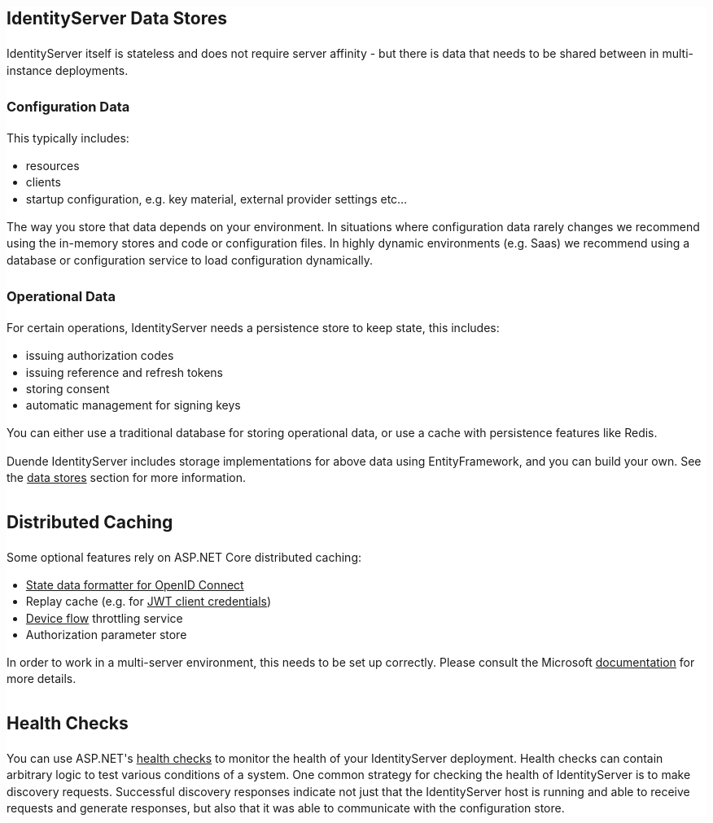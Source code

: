 ## IdentityServer Data Stores


IdentityServer itself is stateless and does not require server affinity - but there is data that needs to be shared between in multi-instance deployments.

### Configuration Data
This typically includes:

* resources
* clients
* startup configuration, e.g. key material, external provider settings etc…

The way you store that data depends on your environment. In situations where configuration data rarely changes we recommend using the in-memory stores and code or configuration files. In highly dynamic environments (e.g. Saas) we recommend using a database or configuration service to load configuration dynamically.

### Operational Data
For certain operations, IdentityServer needs a persistence store to keep state, this includes:

* issuing authorization codes
* issuing reference and refresh tokens
* storing consent
* automatic management for signing keys

You can either use a traditional database for storing operational data, or use a cache with persistence features like Redis.

Duende IdentityServer includes storage implementations for above data using EntityFramework, and you can build your own. See the [data stores](/identityserver/data) section for more information.

## Distributed Caching

Some optional features rely on ASP.NET Core distributed caching:

* [State data formatter for OpenID Connect](/identityserver/ui/login/external#state-url-length-and-isecuredataformat)
* Replay cache (e.g. for [JWT client credentials](/identityserver/tokens/client-authentication#setting-up-a-private-key-jwt-secret))
* [Device flow](/identityserver/reference/stores/device-flow-store) throttling service
* Authorization parameter store

In order to work in a multi-server environment, this needs to be set up correctly. Please consult the Microsoft [documentation](https://docs.microsoft.com/en-us/aspnet/core/performance/caching/distributed) for more details.

## Health Checks

You can use ASP.NET's [health checks](https://learn.microsoft.com/en-us/aspnet/core/host-and-deploy/health-checks) to monitor the health of your IdentityServer deployment. Health checks can contain arbitrary logic to test various conditions of a system. One common strategy for checking the health of IdentityServer is to make discovery requests. Successful discovery responses indicate not just that the IdentityServer host is running and able to receive requests and generate responses, but also that it was able to communicate with the configuration store.
